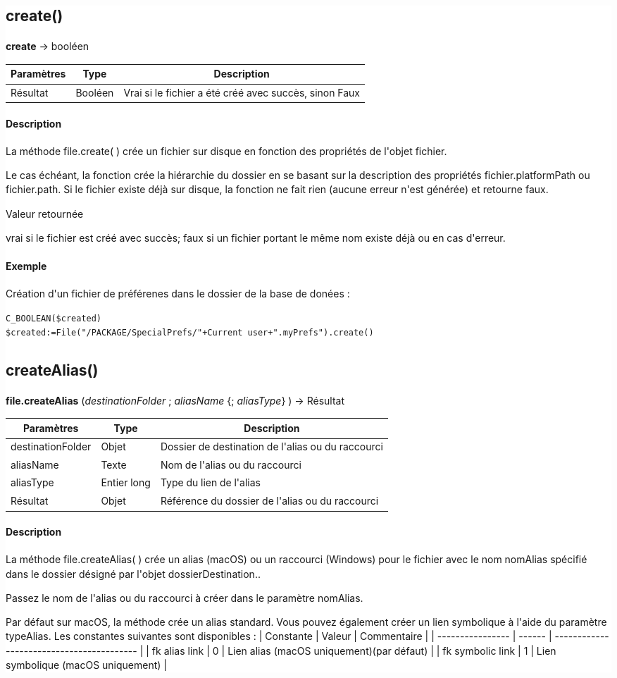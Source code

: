 
## create()

**create** &rarr; booléen


| Paramètres | Type    | Description                                           |
| ---------- | ------- | ----------------------------------------------------- |
| Résultat   | Booléen | Vrai si le fichier a été créé avec succès, sinon Faux |



#### Description
La méthode file.create( ) crée un fichier sur disque en fonction des propriétés de l'objet fichier.

Le cas échéant, la fonction crée la hiérarchie du dossier en se basant sur la description des propriétés fichier.platformPath ou fichier.path. Si le fichier existe déjà sur disque, la fonction ne fait rien (aucune erreur n'est générée) et retourne faux.

Valeur retournée

vrai si le fichier est créé avec succès; faux si un fichier portant le même nom existe déjà ou en cas d'erreur.

#### Exemple
Création d'un fichier de préférenes dans le dossier de la base de donées :
 ```4d
 C_BOOLEAN($created)
 $created:=File("/PACKAGE/SpecialPrefs/"+Current user+".myPrefs").create()
 ```
  

## createAlias()

 **file.createAlias** (*destinationFolder* ; *aliasName* {; *aliasType*} ) &rarr; Résultat

 
| Paramètres        | Type        | Description                                       |
| ----------------- | ----------- | ------------------------------------------------- |
| destinationFolder | Objet       | Dossier de destination de l'alias ou du raccourci |
| aliasName         | Texte       | Nom de l'alias ou du raccourci                    |
| aliasType         | Entier long | Type du lien de l'alias                           |
| Résultat          | Objet       | Référence du dossier de l'alias ou du raccourci   |



#### Description
La méthode file.createAlias( ) crée un alias (macOS) ou un raccourci (Windows) pour le fichier avec le nom nomAlias spécifié dans le dossier désigné par l'objet dossierDestination..

Passez le nom de l'alias ou du raccourci à créer dans le paramètre nomAlias.

Par défaut sur macOS, la méthode crée un alias standard. Vous pouvez également créer un lien symbolique à l'aide du paramètre typeAlias. Les constantes suivantes sont disponibles :
| Constante        | Valeur | Commentaire                               |
| ---------------- | ------ | ----------------------------------------- |
| fk alias link    | 0      | Lien alias (macOS uniquement)(par défaut) |
| fk symbolic link | 1      | Lien symbolique (macOS uniquement)        |
